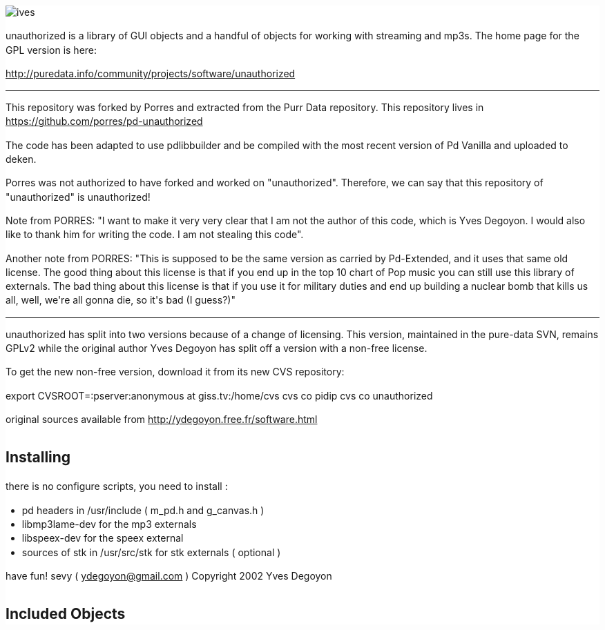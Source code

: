 ![ives](https://github.com/user-attachments/assets/346120cc-296c-468d-9e00-530a7ebae6fe)

unauthorized is a library of GUI objects and a handful of objects for working
with streaming and mp3s.  The home page for the GPL version is here:

http://puredata.info/community/projects/software/unauthorized

-------------------------------------------------------------------------------------

This repository was forked by Porres and extracted from the Purr Data repository. This repository lives in https://github.com/porres/pd-unauthorized

The code has been adapted to use pdlibbuilder and be compiled with the most recent version of Pd Vanilla and uploaded to deken.

Porres was not authorized to have forked and worked on "unauthorized". Therefore, we can say that this repository of "unauthorized" is unauthorized!

Note from PORRES: "I want to make it very very clear that I am not the author of this code, which is Yves Degoyon. I would also like to thank him for writing the code. I am not stealing this code".

Another note from PORRES: "This is supposed to be the same version as carried by Pd-Extended, and it uses that same old license. The good thing about this license is that if you end up in the top 10 chart of Pop music you can still use this library of externals. The bad thing about this license is that if you use it for military duties and end up building a nuclear bomb that kills us all, well, we're all gonna die, so it's bad (I guess?)"

--------------------------------------------------------------------------------

unauthorized has split into two versions because of a change of
licensing. This version, maintained in the pure-data SVN, remains GPLv2
while the original author Yves Degoyon has split off a version with a
non-free license.

To get the new non-free version, download it from its new CVS repository:

 export CVSROOT=:pserver:anonymous at giss.tv:/home/cvs
 cvs co pidip
 cvs co unauthorized

original sources available from http://ydegoyon.free.fr/software.html

Installing
----------

there is no configure scripts, you need to install :

 * pd headers in /usr/include ( m_pd.h and g_canvas.h )
 * libmp3lame-dev for the mp3 externals
 * libspeex-dev for the speex external
 * sources of stk in /usr/src/stk for stk externals ( optional )

have fun!
sevy ( ydegoyon@gmail.com )
Copyright 2002 Yves Degoyon

Included Objects
-------------
